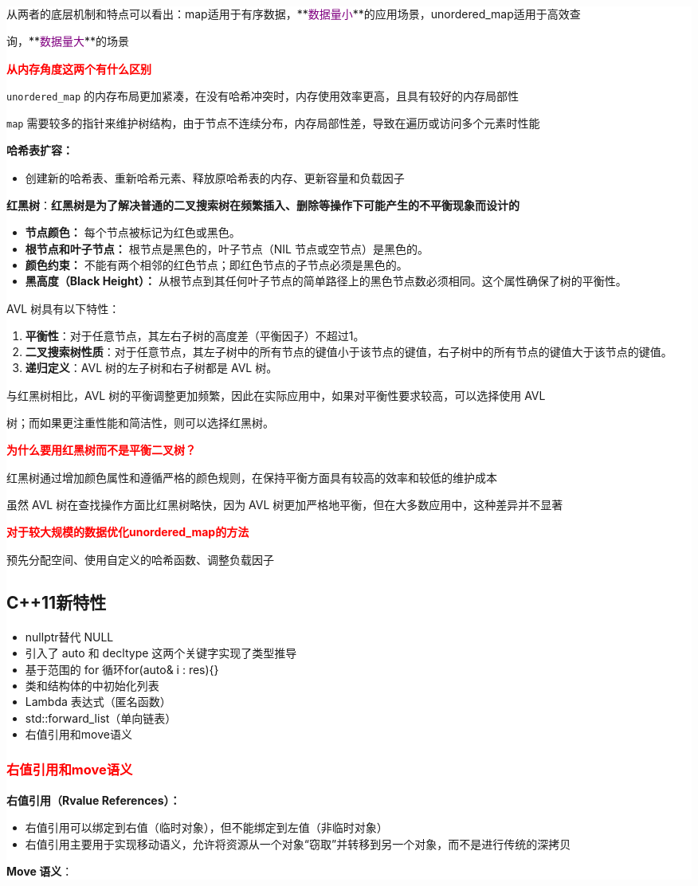 从两者的底层机制和特点可以看出：map适用于有序数据，**<font color='purple'>数据量小</font>**的应用场景，unordered_map适用于高效查

询，**<font color='purple'>数据量大</font>**的场景

**<font color='red'>从内存角度这两个有什么区别</font>**

`unordered_map` 的内存布局更加紧凑，在没有哈希冲突时，内存使用效率更高，且具有较好的内存局部性

`map` 需要较多的指针来维护树结构，由于节点不连续分布，内存局部性差，导致在遍历或访问多个元素时性能

**哈希表扩容：**

- 创建新的哈希表、重新哈希元素、释放原哈希表的内存、更新容量和负载因子

**红黑树**：**红黑树是为了解决普通的二叉搜索树在频繁插入、删除等操作下可能产生的不平衡现象而设计的**

- **节点颜色：** 每个节点被标记为红色或黑色。
- **根节点和叶子节点：** 根节点是黑色的，叶子节点（NIL 节点或空节点）是黑色的。
- **颜色约束：** 不能有两个相邻的红色节点；即红色节点的子节点必须是黑色的。
- **黑高度（Black Height）：** 从根节点到其任何叶子节点的简单路径上的黑色节点数必须相同。这个属性确保了树的平衡性。

AVL 树具有以下特性：

1. **平衡性**：对于任意节点，其左右子树的高度差（平衡因子）不超过1。
2. **二叉搜索树性质**：对于任意节点，其左子树中的所有节点的键值小于该节点的键值，右子树中的所有节点的键值大于该节点的键值。
3. **递归定义**：AVL 树的左子树和右子树都是 AVL 树。

与红黑树相比，AVL 树的平衡调整更加频繁，因此在实际应用中，如果对平衡性要求较高，可以选择使用 AVL 

树；而如果更注重性能和简洁性，则可以选择红黑树。

**<font color='red'>为什么要用红黑树而不是平衡二叉树？</font>**

红黑树通过增加颜色属性和遵循严格的颜色规则，在保持平衡方面具有较高的效率和较低的维护成本

虽然 AVL 树在查找操作方面比红黑树略快，因为 AVL 树更加严格地平衡，但在大多数应用中，这种差异并不显著

**<font color='red'>对于较大规模的数据优化unordered_map的方法</font>**

预先分配空间、使用自定义的哈希函数、调整负载因子

## C++11新特性

- nullptr替代 NULL
- 引入了 auto 和 decltype 这两个关键字实现了类型推导
- 基于范围的 for 循环for(auto& i : res){}
- 类和结构体的中初始化列表
- Lambda 表达式（匿名函数）
- std::forward_list（单向链表）
- 右值引用和move语义

### **<font color='red'>右值引用和move语义</font>**

**右值引用（Rvalue References）：**

- 右值引用可以绑定到右值（临时对象），但不能绑定到左值（非临时对象）
- 右值引用主要用于实现移动语义，允许将资源从一个对象“窃取”并转移到另一个对象，而不是进行传统的深拷贝

**Move 语义**：
